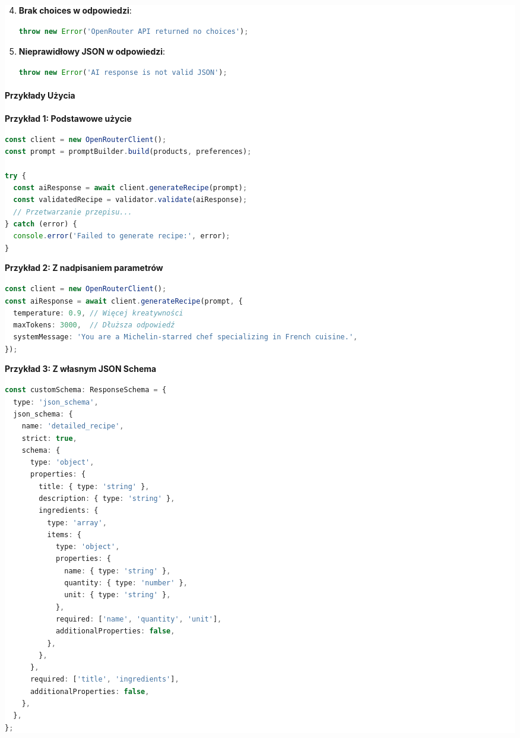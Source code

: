 4. **Brak choices w odpowiedzi**:
   ```typescript
   throw new Error('OpenRouter API returned no choices');
   ```

5. **Nieprawidłowy JSON w odpowiedzi**:
   ```typescript
   throw new Error('AI response is not valid JSON');
   ```

#### Przykłady Użycia

**Przykład 1: Podstawowe użycie**
```typescript
const client = new OpenRouterClient();
const prompt = promptBuilder.build(products, preferences);

try {
  const aiResponse = await client.generateRecipe(prompt);
  const validatedRecipe = validator.validate(aiResponse);
  // Przetwarzanie przepisu...
} catch (error) {
  console.error('Failed to generate recipe:', error);
}
```

**Przykład 2: Z nadpisaniem parametrów**
```typescript
const client = new OpenRouterClient();
const aiResponse = await client.generateRecipe(prompt, {
  temperature: 0.9, // Więcej kreatywności
  maxTokens: 3000,  // Dłuższa odpowiedź
  systemMessage: 'You are a Michelin-starred chef specializing in French cuisine.',
});
```

**Przykład 3: Z własnym JSON Schema**
```typescript
const customSchema: ResponseSchema = {
  type: 'json_schema',
  json_schema: {
    name: 'detailed_recipe',
    strict: true,
    schema: {
      type: 'object',
      properties: {
        title: { type: 'string' },
        description: { type: 'string' },
        ingredients: {
          type: 'array',
          items: {
            type: 'object',
            properties: {
              name: { type: 'string' },
              quantity: { type: 'number' },
              unit: { type: 'string' },
            },
            required: ['name', 'quantity', 'unit'],
            additionalProperties: false,
          },
        },
      },
      required: ['title', 'ingredients'],
      additionalProperties: false,
    },
  },
};
```